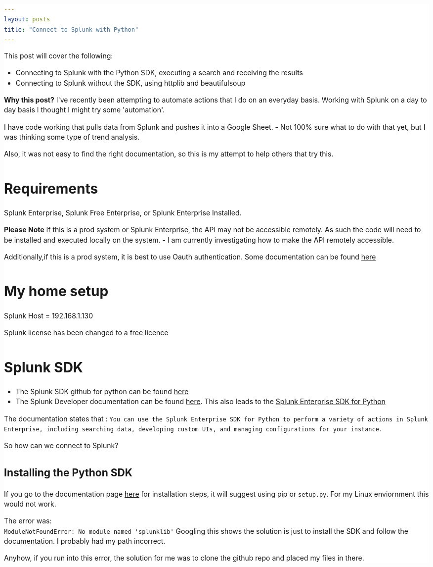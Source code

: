 ```yaml
---
layout: posts
title: "Connect to Splunk with Python"
---
```



This post will cover the following:  
* Connecting to Splunk with the Python SDK, executing a search and receiving the results
* Connecting to Splunk without the SDK, using httplib and beautifulsoup

**Why this post?**
I've recently been attempting to automate actions that I do on an everyday basis. Working with Splunk on a day to day basis I thought I might try some 'automation'. 

I have code working that pulls data from Splunk and pushes it into a Google Sheet. - Not 100% sure what to do with that yet, but I was thinking some type of trend analysis.

Also, it was not easy to find the right documentation, so this is my attempt to help others that try this.



# Requirements
Splunk Enterprise, Splunk Free Enterprise, or Splunk Enterprise Installed.

**Please Note**
If this is a prod system or Splunk Enterprise, the API may not be accessible remotely. As such the code will need to be installed and executed locally on the system. - I am currently investigating how to make the API remotely accessible.

Additionally,if this is a prod system, it is best to use Oauth authentication. Some documentation can be found [here](https://docs.splunk.com/Documentation/Splunk/8.1.1/Security/UseAuthTokens)

# My home setup
Splunk Host = 192.168.1.130

Splunk license has been changed to a free licence



# Splunk SDK 
* The Splunk SDK github for python can be found [here](https://github.com/splunk/splunk-sdk-python)
* The Splunk Developer documentation can be found [here](https://dev.splunk.com/enterprise/docs/welcome). This also leads to the [Splunk Enterprise SDK for Python](https://dev.splunk.com/enterprise/docs/devtools/python)

The documentation states that :
```You can use the Splunk Enterprise SDK for Python to perform a variety of actions in Splunk Enterprise, including searching data, developing custom UIs, and managing configurations for your instance.```

So how can we connect to Splunk?

## Installing the Python SDK
If you go to the documentation page [here](https://dev.splunk.com/enterprise/docs/devtools/python/sdk-python/gettingstartedpython/installsdkpython/) for installation steps, it will suggest using pip or `setup.py`. For my Linux enviornment this would not work.

The error was:  
`ModuleNotFoundError: No module named 'splunklib'`
Googling this shows the solution is just to install the SDK and follow the documentation. I probably had my path incorrect.

Anyhow, if you run into this error, the solution for me was to clone the github repo and placed my files in there.

```